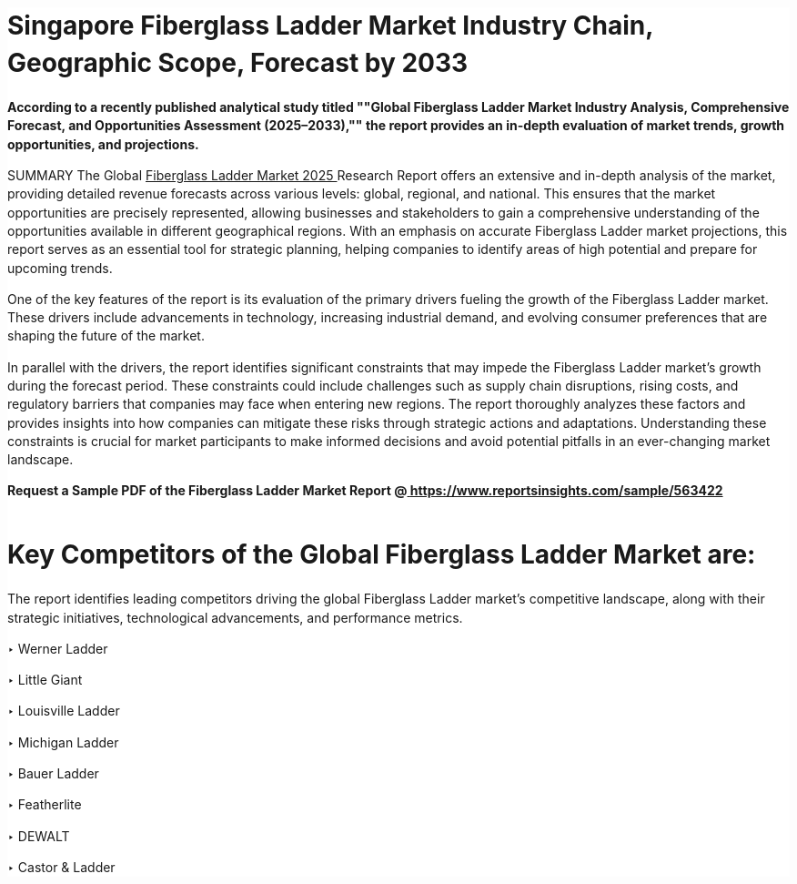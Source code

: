 # Singapore Fiberglass Ladder Market Industry Chain, Geographic Scope, Forecast by 2033

<strong>According to a recently published analytical study titled ""Global Fiberglass Ladder Market Industry Analysis, Comprehensive Forecast, and Opportunities Assessment (2025–2033),"" the report provides an in-depth evaluation of market trends, growth opportunities, and projections.</strong>

SUMMARY The Global <a href=https://www.reportsinsights.com/sample/563422>Fiberglass Ladder Market 2025 </a> Research Report offers an extensive and in-depth analysis of the market, providing detailed revenue forecasts across various levels: global, regional, and national. This ensures that the market opportunities are precisely represented, allowing businesses and stakeholders to gain a comprehensive understanding of the opportunities available in different geographical regions. With an emphasis on accurate Fiberglass Ladder market projections, this report serves as an essential tool for strategic planning, helping companies to identify areas of high potential and prepare for upcoming trends.

One of the key features of the report is its evaluation of the primary drivers fueling the growth of the Fiberglass Ladder market. These drivers include advancements in technology, increasing industrial demand, and evolving consumer preferences that are shaping the future of the market. 

In parallel with the drivers, the report identifies significant constraints that may impede the Fiberglass Ladder market’s growth during the forecast period. These constraints could include challenges such as supply chain disruptions, rising costs, and regulatory barriers that companies may face when entering new regions. The report thoroughly analyzes these factors and provides insights into how companies can mitigate these risks through strategic actions and adaptations. Understanding these constraints is crucial for market participants to make informed decisions and avoid potential pitfalls in an ever-changing market landscape.

<strong>Request a Sample PDF of the Fiberglass Ladder Market Report </strong><strong>@<a href=https://www.reportsinsights.com/sample/563422> https://www.reportsinsights.com/sample/563422</a></strong></font>

# <strong>Key Competitors of the Global Fiberglass Ladder Market are:</strong>

The report identifies leading competitors driving the global Fiberglass Ladder market’s competitive landscape, along with their strategic initiatives, technological advancements, and performance metrics.

‣ Werner Ladder

‣ Little Giant

‣ Louisville Ladder

‣ Michigan Ladder

‣ Bauer Ladder

‣ Featherlite

‣ DEWALT

‣ Castor & Ladder

